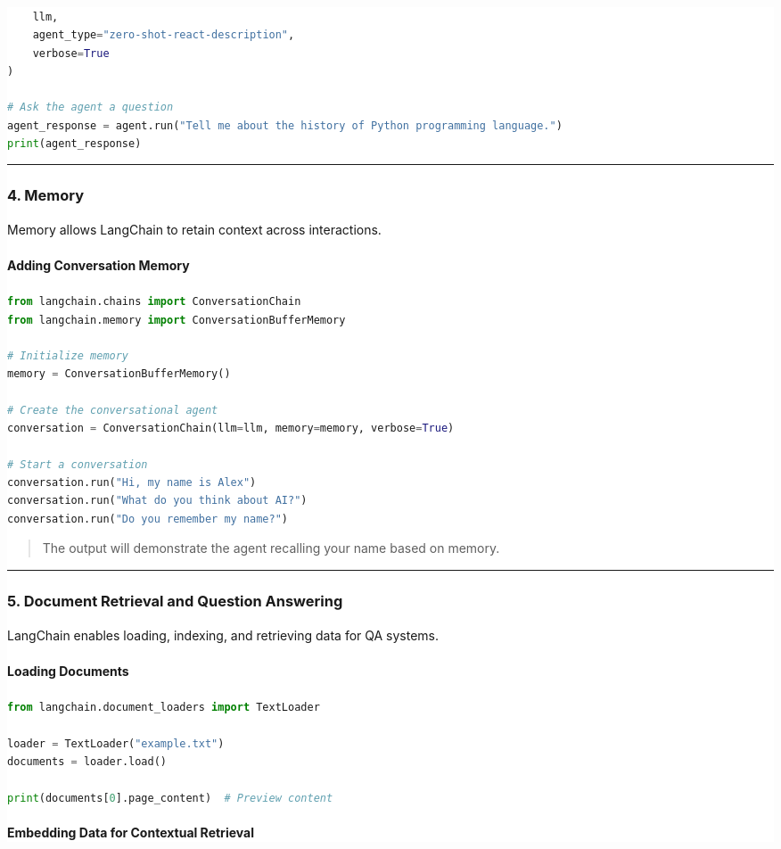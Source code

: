 ```python
    llm,
    agent_type="zero-shot-react-description",
    verbose=True
)

# Ask the agent a question
agent_response = agent.run("Tell me about the history of Python programming language.")
print(agent_response)
```

---

### 4. Memory

Memory allows LangChain to retain context across interactions.

#### Adding Conversation Memory

```python
from langchain.chains import ConversationChain
from langchain.memory import ConversationBufferMemory

# Initialize memory
memory = ConversationBufferMemory()

# Create the conversational agent
conversation = ConversationChain(llm=llm, memory=memory, verbose=True)

# Start a conversation
conversation.run("Hi, my name is Alex")
conversation.run("What do you think about AI?")
conversation.run("Do you remember my name?")
```

> The output will demonstrate the agent recalling your name based on memory.

---

### 5. Document Retrieval and Question Answering

LangChain enables loading, indexing, and retrieving data for QA systems.

#### Loading Documents

```python
from langchain.document_loaders import TextLoader

loader = TextLoader("example.txt")
documents = loader.load()

print(documents[0].page_content)  # Preview content
```

#### Embedding Data for Contextual Retrieval
